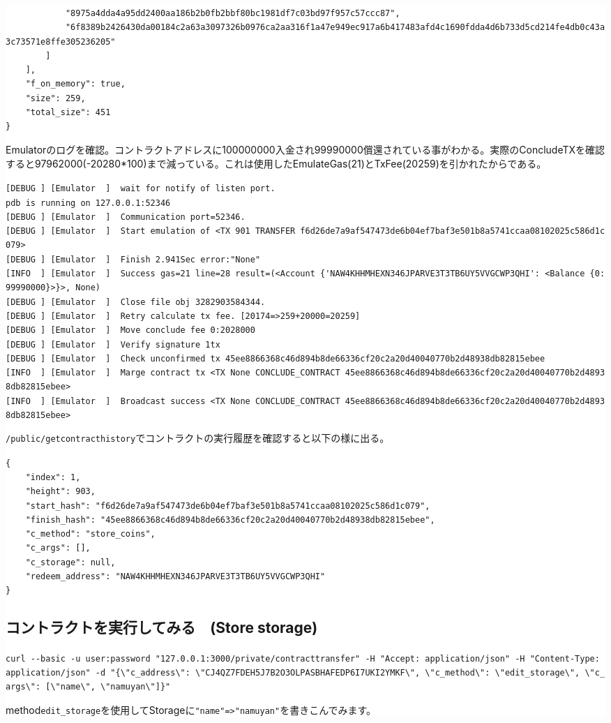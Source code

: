 ```json=
            "8975a4dda4a95dd2400aa186b2b0fb2bbf80bc1981df7c03bd97f957c57ccc87",
            "6f8389b2426430da00184c2a63a3097326b0976ca2aa316f1a47e949ec917a6b417483afd4c1690fdda4d6b733d5cd214fe4db0c43a3c73571e8ffe305236205"
        ]
    ],
    "f_on_memory": true,
    "size": 259,
    "total_size": 451
}
```
Emulatorのログを確認。コントラクトアドレスに100000000入金され99990000償還されている事がわかる。実際のConcludeTXを確認すると97962000(-20280*100)まで減っている。これは使用したEmulateGas(21)とTxFee(20259)を引かれたからである。
```javascript=
[DEBUG ] [Emulator  ]  wait for notify of listen port.
pdb is running on 127.0.0.1:52346
[DEBUG ] [Emulator  ]  Communication port=52346.
[DEBUG ] [Emulator  ]  Start emulation of <TX 901 TRANSFER f6d26de7a9af547473de6b04ef7baf3e501b8a5741ccaa08102025c586d1c079>
[DEBUG ] [Emulator  ]  Finish 2.941Sec error:"None"
[INFO  ] [Emulator  ]  Success gas=21 line=28 result=(<Account {'NAW4KHHMHEXN346JPARVE3T3TB6UY5VVGCWP3QHI': <Balance {0: 99990000}>}>, None)
[DEBUG ] [Emulator  ]  Close file obj 3282903584344.
[DEBUG ] [Emulator  ]  Retry calculate tx fee. [20174=>259+20000=20259]
[DEBUG ] [Emulator  ]  Move conclude fee 0:2028000
[DEBUG ] [Emulator  ]  Verify signature 1tx
[DEBUG ] [Emulator  ]  Check unconfirmed tx 45ee8866368c46d894b8de66336cf20c2a20d40040770b2d48938db82815ebee
[INFO  ] [Emulator  ]  Marge contract tx <TX None CONCLUDE_CONTRACT 45ee8866368c46d894b8de66336cf20c2a20d40040770b2d48938db82815ebee>
[INFO  ] [Emulator  ]  Broadcast success <TX None CONCLUDE_CONTRACT 45ee8866368c46d894b8de66336cf20c2a20d40040770b2d48938db82815ebee>
```

`/public/getcontracthistory`でコントラクトの実行履歴を確認すると以下の様に出る。
```json=
{
    "index": 1,
    "height": 903,
    "start_hash": "f6d26de7a9af547473de6b04ef7baf3e501b8a5741ccaa08102025c586d1c079",
    "finish_hash": "45ee8866368c46d894b8de66336cf20c2a20d40040770b2d48938db82815ebee",
    "c_method": "store_coins",
    "c_args": [],
    "c_storage": null,
    "redeem_address": "NAW4KHHMHEXN346JPARVE3T3TB6UY5VVGCWP3QHI"
}
```

コントラクトを実行してみる　(Store storage)
----
```bash=
curl --basic -u user:password "127.0.0.1:3000/private/contracttransfer" -H "Accept: application/json" -H "Content-Type: application/json" -d "{\"c_address\": \"CJ4QZ7FDEH5J7B2O3OLPASBHAFEDP6I7UKI2YMKF\", \"c_method\": \"edit_storage\", \"c_args\": [\"name\", \"namuyan\"]}"
```
method`edit_storage`を使用してStorageに`"name"=>"namuyan"`を書きこんでみます。
